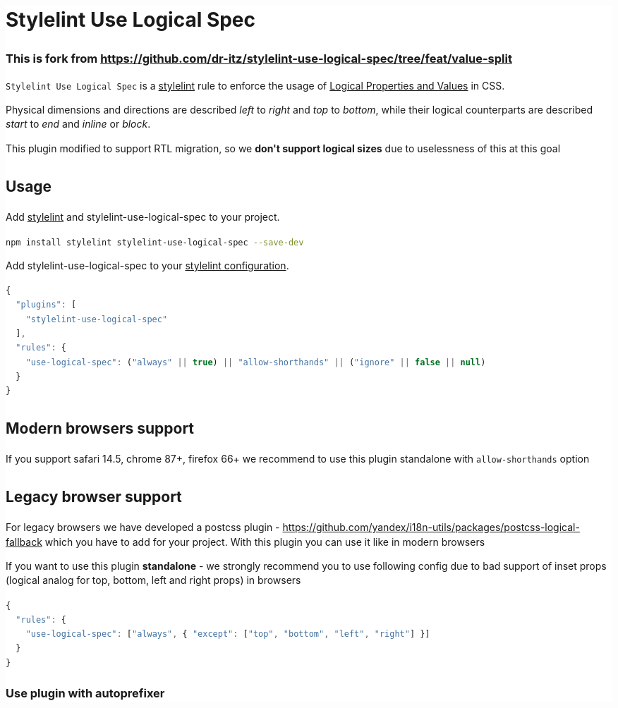 # Stylelint Use Logical Spec

### This is fork from https://github.com/dr-itz/stylelint-use-logical-spec/tree/feat/value-split

`Stylelint Use Logical Spec` is a [stylelint] rule to enforce the usage of
[Logical Properties and Values] in CSS.

Physical dimensions and directions are described _left_ to _right_ and _top_ to
_bottom_, while their logical counterparts are described _start_ to _end_ and
_inline_ or _block_.

This plugin modified to support RTL migration, so we **don't support logical sizes** due
to uselessness of this at this goal

## Usage

Add [stylelint] and stylelint-use-logical-spec to your project.

```bash
npm install stylelint stylelint-use-logical-spec --save-dev
```

Add stylelint-use-logical-spec to your [stylelint configuration].

```js
{
  "plugins": [
    "stylelint-use-logical-spec"
  ], 
  "rules": {
    "use-logical-spec": ("always" || true) || "allow-shorthands" || ("ignore" || false || null)
  }
}
```

## Modern browsers support

If you support safari 14.5, chrome 87+, firefox 66+ we recommend to use this plugin
standalone with `allow-shorthands` option

## Legacy browser support

For legacy browsers we have developed a postcss plugin -
https://github.com/yandex/i18n-utils/packages/postcss-logical-fallback which you
have to add for your project. With this plugin you can use it like in modern browsers

If you want to use this plugin **standalone** - we strongly recommend you to use following
config due to bad support of inset props (logical analog for top, bottom, left and right props)
in browsers

```js
{
  "rules": {
    "use-logical-spec": ["always", { "except": ["top", "bottom", "left", "right"] }]
  }
}
```
### Use plugin with autoprefixer


[Logical Properties and Values]: https://www.w3.org/TR/css-logical-1/
[stylelint]: https://github.com/stylelint/stylelint
[stylelint configuration]: https://github.com/stylelint/stylelint/blob/master/docs/user-guide/configuration.md#readme